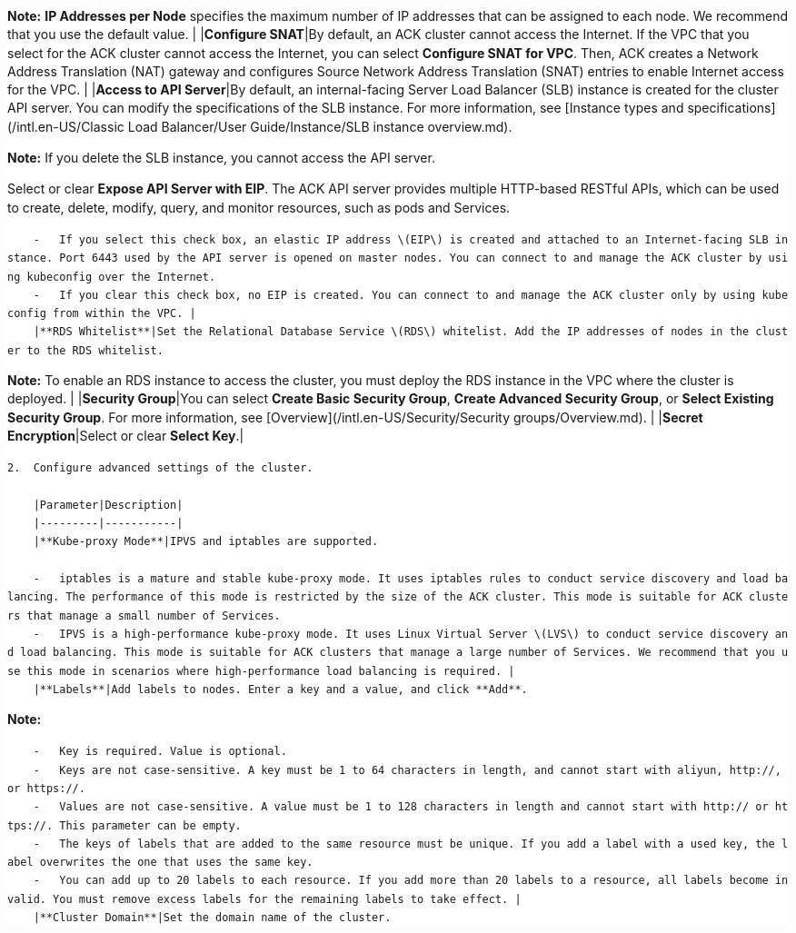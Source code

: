 **Note:** **IP Addresses per Node** specifies the maximum number of IP addresses that can be assigned to each node. We recommend that you use the default value. |
        |**Configure SNAT**|By default, an ACK cluster cannot access the Internet. If the VPC that you select for the ACK cluster cannot access the Internet, you can select **Configure SNAT for VPC**. Then, ACK creates a Network Address Translation \(NAT\) gateway and configures Source Network Address Translation \(SNAT\) entries to enable Internet access for the VPC. |
        |**Access to API Server**|By default, an internal-facing Server Load Balancer \(SLB\) instance is created for the cluster API server. You can modify the specifications of the SLB instance. For more information, see [Instance types and specifications](/intl.en-US/Classic Load Balancer/User Guide/Instance/SLB instance overview.md).

**Note:** If you delete the SLB instance, you cannot access the API server.

Select or clear **Expose API Server with EIP**. The ACK API server provides multiple HTTP-based RESTful APIs, which can be used to create, delete, modify, query, and monitor resources, such as pods and Services.

        -   If you select this check box, an elastic IP address \(EIP\) is created and attached to an Internet-facing SLB instance. Port 6443 used by the API server is opened on master nodes. You can connect to and manage the ACK cluster by using kubeconfig over the Internet.
        -   If you clear this check box, no EIP is created. You can connect to and manage the ACK cluster only by using kubeconfig from within the VPC. |
        |**RDS Whitelist**|Set the Relational Database Service \(RDS\) whitelist. Add the IP addresses of nodes in the cluster to the RDS whitelist.

**Note:** To enable an RDS instance to access the cluster, you must deploy the RDS instance in the VPC where the cluster is deployed. |
        |**Security Group**|You can select **Create Basic Security Group**, **Create Advanced Security Group**, or **Select Existing Security Group**. For more information, see [Overview](/intl.en-US/Security/Security groups/Overview.md). |
        |**Secret Encryption**|Select or clear **Select Key**.|

    2.  Configure advanced settings of the cluster.

        |Parameter|Description|
        |---------|-----------|
        |**Kube-proxy Mode**|IPVS and iptables are supported.

        -   iptables is a mature and stable kube-proxy mode. It uses iptables rules to conduct service discovery and load balancing. The performance of this mode is restricted by the size of the ACK cluster. This mode is suitable for ACK clusters that manage a small number of Services.
        -   IPVS is a high-performance kube-proxy mode. It uses Linux Virtual Server \(LVS\) to conduct service discovery and load balancing. This mode is suitable for ACK clusters that manage a large number of Services. We recommend that you use this mode in scenarios where high-performance load balancing is required. |
        |**Labels**|Add labels to nodes. Enter a key and a value, and click **Add**.

**Note:**

        -   Key is required. Value is optional.
        -   Keys are not case-sensitive. A key must be 1 to 64 characters in length, and cannot start with aliyun, http://, or https://.
        -   Values are not case-sensitive. A value must be 1 to 128 characters in length and cannot start with http:// or https://. This parameter can be empty.
        -   The keys of labels that are added to the same resource must be unique. If you add a label with a used key, the label overwrites the one that uses the same key.
        -   You can add up to 20 labels to each resource. If you add more than 20 labels to a resource, all labels become invalid. You must remove excess labels for the remaining labels to take effect. |
        |**Cluster Domain**|Set the domain name of the cluster.
